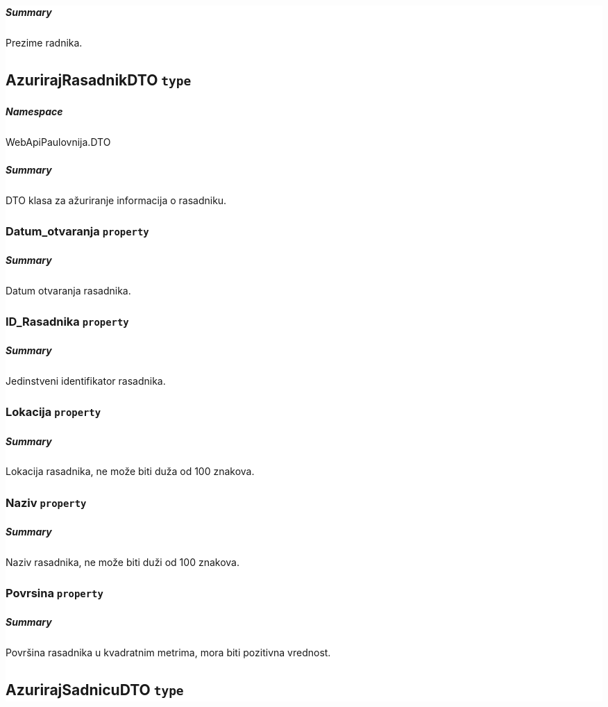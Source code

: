 ##### Summary

Prezime radnika.

<a name='T-WebApiPaulovnija-DTO-AzurirajRasadnikDTO'></a>
## AzurirajRasadnikDTO `type`

##### Namespace

WebApiPaulovnija.DTO

##### Summary

DTO klasa za ažuriranje informacija o rasadniku.

<a name='P-WebApiPaulovnija-DTO-AzurirajRasadnikDTO-Datum_otvaranja'></a>
### Datum_otvaranja `property`

##### Summary

Datum otvaranja rasadnika.

<a name='P-WebApiPaulovnija-DTO-AzurirajRasadnikDTO-ID_Rasadnika'></a>
### ID_Rasadnika `property`

##### Summary

Jedinstveni identifikator rasadnika.

<a name='P-WebApiPaulovnija-DTO-AzurirajRasadnikDTO-Lokacija'></a>
### Lokacija `property`

##### Summary

Lokacija rasadnika, ne može biti duža od 100 znakova.

<a name='P-WebApiPaulovnija-DTO-AzurirajRasadnikDTO-Naziv'></a>
### Naziv `property`

##### Summary

Naziv rasadnika, ne može biti duži od 100 znakova.

<a name='P-WebApiPaulovnija-DTO-AzurirajRasadnikDTO-Povrsina'></a>
### Povrsina `property`

##### Summary

Površina rasadnika u kvadratnim metrima, mora biti pozitivna vrednost.

<a name='T-WebApiPaulovnija-DTO-AzurirajSadnicuDTO'></a>
## AzurirajSadnicuDTO `type`
